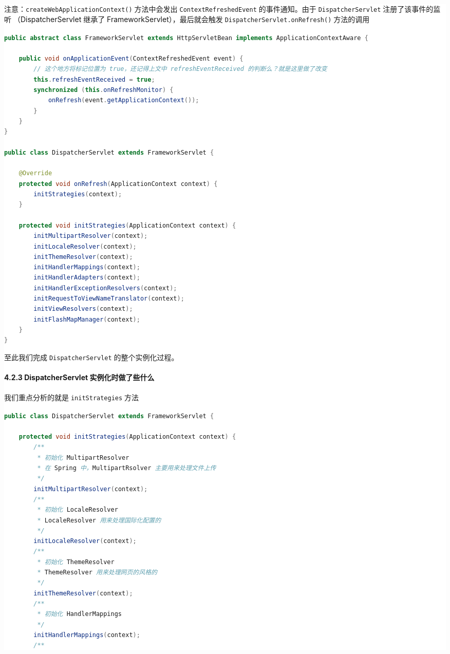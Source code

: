 注意：`createWebApplicationContext()` 方法中会发出 `ContextRefreshedEvent` 的事件通知。由于 `DispatcherServlet` 注册了该事件的监听 （DispatcherServlet 继承了 FrameworkServlet），最后就会触发 `DispatcherServlet.onRefresh()` 方法的调用

```java
public abstract class FrameworkServlet extends HttpServletBean implements ApplicationContextAware {
    
    public void onApplicationEvent(ContextRefreshedEvent event) {
        // 这个地方将标记位置为 true，还记得上文中 refreshEventReceived 的判断么？就是这里做了改变
      	this.refreshEventReceived = true;
        synchronized (this.onRefreshMonitor) {
            onRefresh(event.getApplicationContext());
        }
    }
}

public class DispatcherServlet extends FrameworkServlet {
    
    @Override
    protected void onRefresh(ApplicationContext context) {
        initStrategies(context);
    }

    protected void initStrategies(ApplicationContext context) {
        initMultipartResolver(context);
        initLocaleResolver(context);
        initThemeResolver(context);
        initHandlerMappings(context);
        initHandlerAdapters(context);
        initHandlerExceptionResolvers(context);
        initRequestToViewNameTranslator(context);
        initViewResolvers(context);
        initFlashMapManager(context);
    }
}
```

至此我们完成 `DispatcherServlet` 的整个实例化过程。

#### 4.2.3 DispatcherServlet 实例化时做了些什么

我们重点分析的就是 `initStrategies` 方法

```java
public class DispatcherServlet extends FrameworkServlet {

    protected void initStrategies(ApplicationContext context) {
        /**
         * 初始化 MultipartResolver
         * 在 Spring 中，MultipartRsolver 主要用来处理文件上传
         */
      	initMultipartResolver(context);
      	/**
      	 * 初始化 LocaleResolver
      	 * LocaleResolver 用来处理国际化配置的
      	 */
        initLocaleResolver(context);
      	/**
      	 * 初始化 ThemeResolver
      	 * ThemeResolver 用来处理网页的风格的
      	 */
        initThemeResolver(context);
      	/**
      	 * 初始化 HandlerMappings
      	 */
        initHandlerMappings(context);
      	/**
```